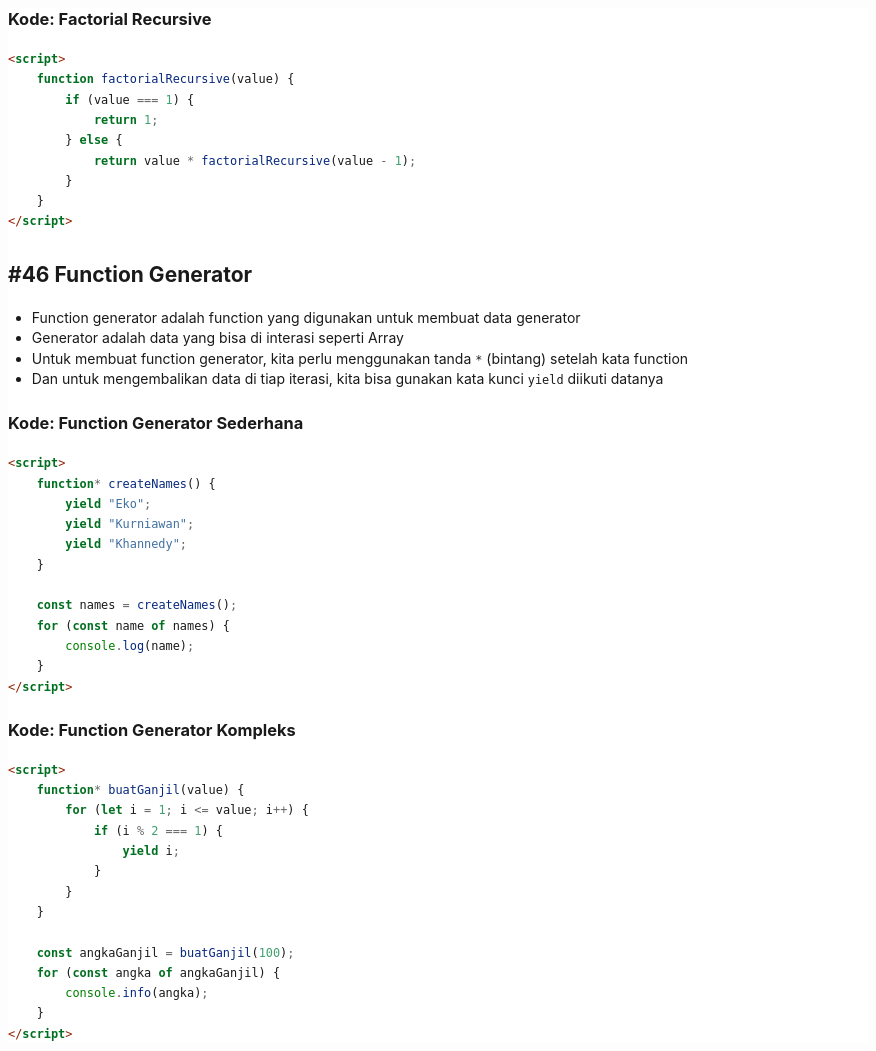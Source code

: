 ### Kode: Factorial Recursive

```html
<script>
	function factorialRecursive(value) {
		if (value === 1) {
			return 1;
		} else {
			return value * factorialRecursive(value - 1);
		}
	}
</script>
```

## #46 Function Generator

- Function generator adalah function yang digunakan untuk membuat data generator
- Generator adalah data yang bisa di interasi seperti Array
- Untuk membuat function generator, kita perlu menggunakan tanda `*` (bintang) setelah kata function
- Dan untuk mengembalikan data di tiap iterasi, kita bisa gunakan kata kunci `yield` diikuti datanya

### Kode: Function Generator Sederhana

```html
<script>
	function* createNames() {
		yield "Eko";
		yield "Kurniawan";
		yield "Khannedy";
	}

	const names = createNames();
	for (const name of names) {
		console.log(name);
	}
</script>
```

### Kode: Function Generator Kompleks

```html
<script>
	function* buatGanjil(value) {
		for (let i = 1; i <= value; i++) {
			if (i % 2 === 1) {
				yield i;
			}
		}
	}

	const angkaGanjil = buatGanjil(100);
	for (const angka of angkaGanjil) {
		console.info(angka);
	}
</script>
```

